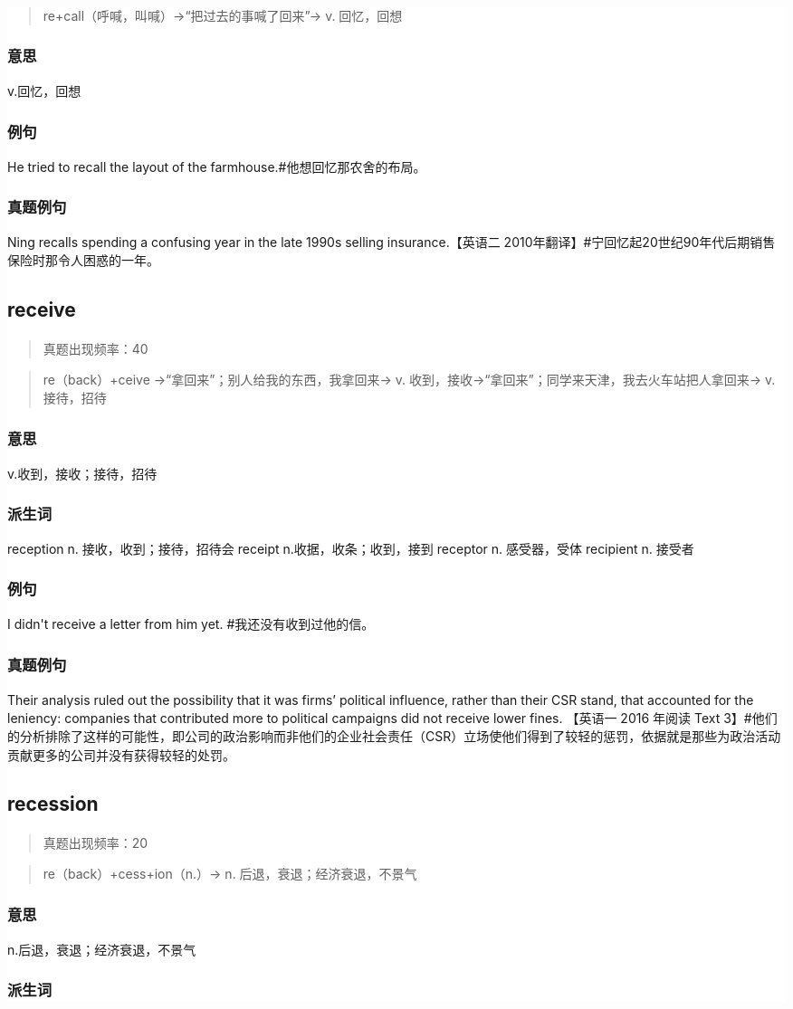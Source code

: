 > re+call（呼喊，叫喊）→“把过去的事喊了回来”→ v. 回忆，回想

### 意思

v.回忆，回想

### 例句

He tried to recall the layout of the farmhouse.#他想回忆那农舍的布局。

### 真题例句

Ning recalls spending a confusing year in the late 1990s selling insurance.【英语二 2010年翻译】#宁回忆起20世纪90年代后期销售保险时那令人困惑的一年。

## receive

> 真题出现频率：40

> re（back）+ceive →“拿回来”；别人给我的东西，我拿回来→ v. 收到，接收→“拿回来”；同学来天津，我去火车站把人拿回来→ v. 接待，招待

### 意思

v.收到，接收；接待，招待

### 派生词

reception n. 接收，收到；接待，招待会 receipt n.收据，收条；收到，接到
receptor n. 感受器，受体 recipient n. 接受者

### 例句

I didn't receive a letter from him yet. #我还没有收到过他的信。

### 真题例句

Their analysis ruled out the possibility that it was firms’ political influence, rather than their CSR stand, that accounted for the leniency: companies that contributed more to political campaigns did not receive lower fines. 【英语一 2016 年阅读 Text 3】#他们的分析排除了这样的可能性，即公司的政治影响而非他们的企业社会责任（CSR）立场使他们得到了较轻的惩罚，依据就是那些为政治活动贡献更多的公司并没有获得较轻的处罚。

## recession

> 真题出现频率：20

> re（back）+cess+ion（n.）→ n. 后退，衰退；经济衰退，不景气

### 意思

n.后退，衰退；经济衰退，不景气

### 派生词
